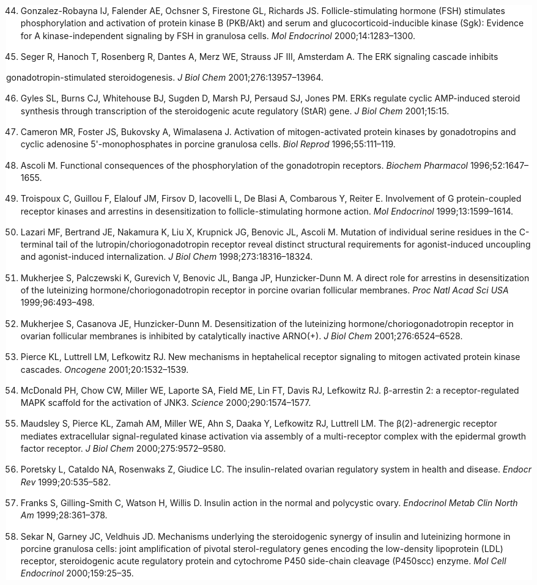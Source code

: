 44. Gonzalez-Robayna IJ, Falender AE, Ochsner S, Firestone GL, Richards JS. Follicle-stimulating hormone (FSH) stimulates phosphorylation and activation of protein kinase B (PKB/Akt) and serum and glucocorticoid-inducible kinase (Sgk): Evidence for A kinase-independent signaling by FSH in granulosa cells. *Mol Endocrinol* 2000;14:1283–1300.

45. Seger R, Hanoch T, Rosenberg R, Dantes A, Merz WE, Strauss JF III, Amsterdam A. The ERK signaling cascade inhibits

gonadotropin-stimulated steroidogenesis. *J Biol Chem* 2001;276:13957–13964.

46. Gyles SL, Burns CJ, Whitehouse BJ, Sugden D, Marsh PJ, Persaud SJ, Jones PM. ERKs regulate cyclic AMP-induced steroid synthesis through transcription of the steroidogenic acute regulatory (StAR) gene. *J Biol Chem* 2001;15:15.

47. Cameron MR, Foster JS, Bukovsky A, Wimalasena J. Activation of mitogen-activated protein kinases by gonadotropins and cyclic adenosine 5'-monophosphates in porcine granulosa cells. *Biol Reprod* 1996;55:111–119.

48. Ascoli M. Functional consequences of the phosphorylation of the gonadotropin receptors. *Biochem Pharmacol* 1996;52:1647–1655.

49. Troispoux C, Guillou F, Elalouf JM, Firsov D, Iacovelli L, De Blasi A, Combarous Y, Reiter E. Involvement of G protein-coupled receptor kinases and arrestins in desensitization to follicle-stimulating hormone action. *Mol Endocrinol* 1999;13:1599–1614.

50. Lazari MF, Bertrand JE, Nakamura K, Liu X, Krupnick JG, Benovic JL, Ascoli M. Mutation of individual serine residues in the C-terminal tail of the lutropin/choriogonadotropin receptor reveal distinct structural requirements for agonist-induced uncoupling and agonist-induced internalization. *J Biol Chem* 1998;273:18316–18324.

51. Mukherjee S, Palczewski K, Gurevich V, Benovic JL, Banga JP, Hunzicker-Dunn M. A direct role for arrestins in desensitization of the luteinizing hormone/choriogonadotropin receptor in porcine ovarian follicular membranes. *Proc Natl Acad Sci USA* 1999;96:493–498.

52. Mukherjee S, Casanova JE, Hunzicker-Dunn M. Desensitization of the luteinizing hormone/choriogonadotropin receptor in ovarian follicular membranes is inhibited by catalytically inactive ARNO(+). *J Biol Chem* 2001;276:6524–6528.

53. Pierce KL, Luttrell LM, Lefkowitz RJ. New mechanisms in heptahelical receptor signaling to mitogen activated protein kinase cascades. *Oncogene* 2001;20:1532–1539.

54. McDonald PH, Chow CW, Miller WE, Laporte SA, Field ME, Lin FT, Davis RJ, Lefkowitz RJ. β-arrestin 2: a receptor-regulated MAPK scaffold for the activation of JNK3. *Science* 2000;290:1574–1577.

55. Maudsley S, Pierce KL, Zamah AM, Miller WE, Ahn S, Daaka Y, Lefkowitz RJ, Luttrell LM. The β(2)-adrenergic receptor mediates extracellular signal-regulated kinase activation via assembly of a multi-receptor complex with the epidermal growth factor receptor. *J Biol Chem* 2000;275:9572–9580.

56. Poretsky L, Cataldo NA, Rosenwaks Z, Giudice LC. The insulin-related ovarian regulatory system in health and disease. *Endocr Rev* 1999;20:535–582.

57. Franks S, Gilling-Smith C, Watson H, Willis D. Insulin action in the normal and polycystic ovary. *Endocrinol Metab Clin North Am* 1999;28:361–378.

58. Sekar N, Garney JC, Veldhuis JD. Mechanisms underlying the steroidogenic synergy of insulin and luteinizing hormone in porcine granulosa cells: joint amplification of pivotal sterol-regulatory genes encoding the low-density lipoprotein (LDL) receptor, steroidogenic acute regulatory protein and cytochrome P450 side-chain cleavage (P450scc) enzyme. *Mol Cell Endocrinol* 2000;159:25–35.
